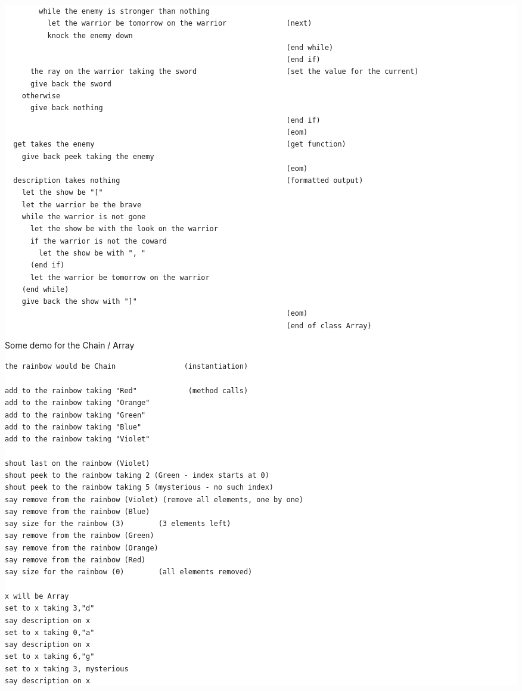 ```
        while the enemy is stronger than nothing
          let the warrior be tomorrow on the warrior              (next)
          knock the enemy down
                                                                  (end while)
                                                                  (end if)
      the ray on the warrior taking the sword                     (set the value for the current)
      give back the sword
    otherwise
      give back nothing
                                                                  (end if)
                                                                  (eom)
  get takes the enemy                                             (get function)
    give back peek taking the enemy
                                                                  (eom)
  description takes nothing                                       (formatted output)
    let the show be "["
    let the warrior be the brave
    while the warrior is not gone
      let the show be with the look on the warrior
      if the warrior is not the coward
        let the show be with ", "
      (end if)
      let the warrior be tomorrow on the warrior
    (end while)
    give back the show with "]"
                                                                  (eom)
                                                                  (end of class Array)
```

Some demo for the Chain / Array
```
the rainbow would be Chain                (instantiation)

add to the rainbow taking "Red"            (method calls)
add to the rainbow taking "Orange"
add to the rainbow taking "Green"
add to the rainbow taking "Blue"
add to the rainbow taking "Violet"

shout last on the rainbow (Violet)
shout peek to the rainbow taking 2 (Green - index starts at 0)
shout peek to the rainbow taking 5 (mysterious - no such index)
say remove from the rainbow (Violet) (remove all elements, one by one)
say remove from the rainbow (Blue)
say size for the rainbow (3)        (3 elements left)
say remove from the rainbow (Green)
say remove from the rainbow (Orange)
say remove from the rainbow (Red)
say size for the rainbow (0)        (all elements removed)

x will be Array
set to x taking 3,"d"
say description on x
set to x taking 0,"a"
say description on x
set to x taking 6,"g"
set to x taking 3, mysterious
say description on x
```
